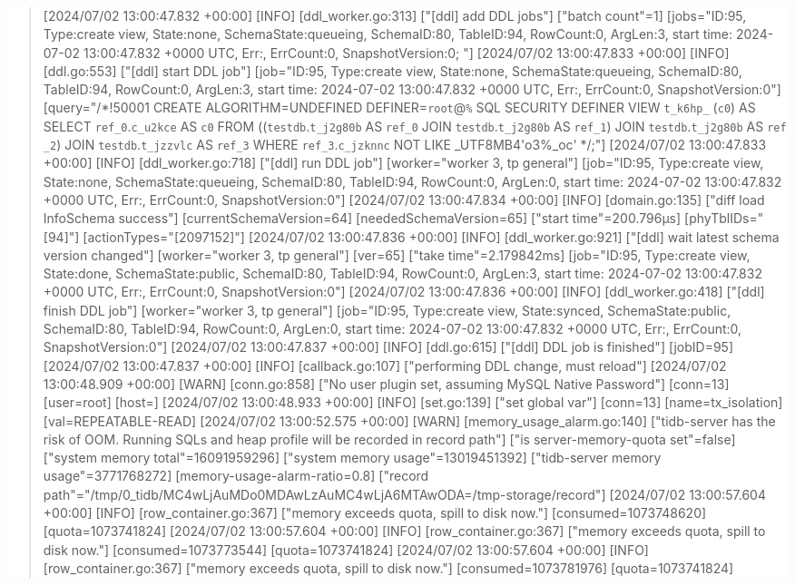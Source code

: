    > [2024/07/02 13:00:47.832 +00:00] [INFO] [ddl_worker.go:313] ["[ddl] add DDL jobs"] ["batch count"=1] [jobs="ID:95, Type:create view, State:none, SchemaState:queueing, SchemaID:80, TableID:94, RowCount:0, ArgLen:3, start time: 2024-07-02 13:00:47.832 +0000 UTC, Err:<nil>, ErrCount:0, SnapshotVersion:0; "]
   > [2024/07/02 13:00:47.833 +00:00] [INFO] [ddl.go:553] ["[ddl] start DDL job"] [job="ID:95, Type:create view, State:none, SchemaState:queueing, SchemaID:80, TableID:94, RowCount:0, ArgLen:3, start time: 2024-07-02 13:00:47.832 +0000 UTC, Err:<nil>, ErrCount:0, SnapshotVersion:0"] [query="/*!50001 CREATE ALGORITHM=UNDEFINED DEFINER=`root`@`%` SQL SECURITY DEFINER VIEW `t_k6hp_` (`c0`) AS SELECT `ref_0`.`c_u2kce` AS `c0` FROM ((`testdb`.`t_j2g80b` AS `ref_0` JOIN `testdb`.`t_j2g80b` AS `ref_1`) JOIN `testdb`.`t_j2g80b` AS `ref_2`) JOIN `testdb`.`t_jzzvlc` AS `ref_3` WHERE `ref_3`.`c_jzknnc` NOT LIKE _UTF8MB4'o3%_oc' */;"]
   > [2024/07/02 13:00:47.833 +00:00] [INFO] [ddl_worker.go:718] ["[ddl] run DDL job"] [worker="worker 3, tp general"] [job="ID:95, Type:create view, State:none, SchemaState:queueing, SchemaID:80, TableID:94, RowCount:0, ArgLen:0, start time: 2024-07-02 13:00:47.832 +0000 UTC, Err:<nil>, ErrCount:0, SnapshotVersion:0"]
   > [2024/07/02 13:00:47.834 +00:00] [INFO] [domain.go:135] ["diff load InfoSchema success"] [currentSchemaVersion=64] [neededSchemaVersion=65] ["start time"=200.796µs] [phyTblIDs="[94]"] [actionTypes="[2097152]"]
   > [2024/07/02 13:00:47.836 +00:00] [INFO] [ddl_worker.go:921] ["[ddl] wait latest schema version changed"] [worker="worker 3, tp general"] [ver=65] ["take time"=2.179842ms] [job="ID:95, Type:create view, State:done, SchemaState:public, SchemaID:80, TableID:94, RowCount:0, ArgLen:3, start time: 2024-07-02 13:00:47.832 +0000 UTC, Err:<nil>, ErrCount:0, SnapshotVersion:0"]
   > [2024/07/02 13:00:47.836 +00:00] [INFO] [ddl_worker.go:418] ["[ddl] finish DDL job"] [worker="worker 3, tp general"] [job="ID:95, Type:create view, State:synced, SchemaState:public, SchemaID:80, TableID:94, RowCount:0, ArgLen:0, start time: 2024-07-02 13:00:47.832 +0000 UTC, Err:<nil>, ErrCount:0, SnapshotVersion:0"]
   > [2024/07/02 13:00:47.837 +00:00] [INFO] [ddl.go:615] ["[ddl] DDL job is finished"] [jobID=95]
   > [2024/07/02 13:00:47.837 +00:00] [INFO] [callback.go:107] ["performing DDL change, must reload"]
   > [2024/07/02 13:00:48.909 +00:00] [WARN] [conn.go:858] ["No user plugin set, assuming MySQL Native Password"] [conn=13] [user=root] [host=]
   > [2024/07/02 13:00:48.933 +00:00] [INFO] [set.go:139] ["set global var"] [conn=13] [name=tx_isolation] [val=REPEATABLE-READ]
   > [2024/07/02 13:00:52.575 +00:00] [WARN] [memory_usage_alarm.go:140] ["tidb-server has the risk of OOM. Running SQLs and heap profile will be recorded in record path"] ["is server-memory-quota set"=false] ["system memory total"=16091959296] ["system memory usage"=13019451392] ["tidb-server memory usage"=3771768272] [memory-usage-alarm-ratio=0.8] ["record path"="/tmp/0_tidb/MC4wLjAuMDo0MDAwLzAuMC4wLjA6MTAwODA=/tmp-storage/record"]
   > [2024/07/02 13:00:57.604 +00:00] [INFO] [row_container.go:367] ["memory exceeds quota, spill to disk now."] [consumed=1073748620] [quota=1073741824]
   > [2024/07/02 13:00:57.604 +00:00] [INFO] [row_container.go:367] ["memory exceeds quota, spill to disk now."] [consumed=1073773544] [quota=1073741824]
   > [2024/07/02 13:00:57.604 +00:00] [INFO] [row_container.go:367] ["memory exceeds quota, spill to disk now."] [consumed=1073781976] [quota=1073741824]
